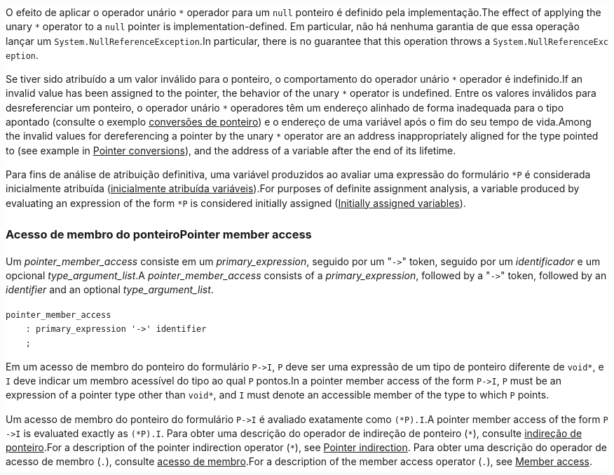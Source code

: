 <span data-ttu-id="4bc1e-252">O efeito de aplicar o operador unário `*` operador para um `null` ponteiro é definido pela implementação.</span><span class="sxs-lookup"><span data-stu-id="4bc1e-252">The effect of applying the unary `*` operator to a `null` pointer is implementation-defined.</span></span> <span data-ttu-id="4bc1e-253">Em particular, não há nenhuma garantia de que essa operação lançar um `System.NullReferenceException`.</span><span class="sxs-lookup"><span data-stu-id="4bc1e-253">In particular, there is no guarantee that this operation throws a `System.NullReferenceException`.</span></span>

<span data-ttu-id="4bc1e-254">Se tiver sido atribuído a um valor inválido para o ponteiro, o comportamento do operador unário `*` operador é indefinido.</span><span class="sxs-lookup"><span data-stu-id="4bc1e-254">If an invalid value has been assigned to the pointer, the behavior of the unary `*` operator is undefined.</span></span> <span data-ttu-id="4bc1e-255">Entre os valores inválidos para desreferenciar um ponteiro, o operador unário `*` operadores têm um endereço alinhado de forma inadequada para o tipo apontado (consulte o exemplo [conversões de ponteiro](unsafe-code.md#pointer-conversions)) e o endereço de uma variável após o fim do seu tempo de vida.</span><span class="sxs-lookup"><span data-stu-id="4bc1e-255">Among the invalid values for dereferencing a pointer by the unary `*` operator are an address inappropriately aligned for the type pointed to (see example in [Pointer conversions](unsafe-code.md#pointer-conversions)), and the address of a variable after the end of its lifetime.</span></span>

<span data-ttu-id="4bc1e-256">Para fins de análise de atribuição definitiva, uma variável produzidos ao avaliar uma expressão do formulário `*P` é considerada inicialmente atribuída ([inicialmente atribuída variáveis](variables.md#initially-assigned-variables)).</span><span class="sxs-lookup"><span data-stu-id="4bc1e-256">For purposes of definite assignment analysis, a variable produced by evaluating an expression of the form `*P` is considered initially assigned ([Initially assigned variables](variables.md#initially-assigned-variables)).</span></span>

### <a name="pointer-member-access"></a><span data-ttu-id="4bc1e-257">Acesso de membro do ponteiro</span><span class="sxs-lookup"><span data-stu-id="4bc1e-257">Pointer member access</span></span>

<span data-ttu-id="4bc1e-258">Um *pointer_member_access* consiste em um *primary_expression*, seguido por um "`->`" token, seguido por um *identificador* e um opcional *type_argument_list*.</span><span class="sxs-lookup"><span data-stu-id="4bc1e-258">A *pointer_member_access* consists of a *primary_expression*, followed by a "`->`" token, followed by an *identifier* and an optional *type_argument_list*.</span></span>

```antlr
pointer_member_access
    : primary_expression '->' identifier
    ;
```

<span data-ttu-id="4bc1e-259">Em um acesso de membro do ponteiro do formulário `P->I`, `P` deve ser uma expressão de um tipo de ponteiro diferente de `void*`, e `I` deve indicar um membro acessível do tipo ao qual `P` pontos.</span><span class="sxs-lookup"><span data-stu-id="4bc1e-259">In a pointer member access of the form `P->I`, `P` must be an expression of a pointer type other than `void*`, and `I` must denote an accessible member of the type to which `P` points.</span></span>

<span data-ttu-id="4bc1e-260">Um acesso de membro do ponteiro do formulário `P->I` é avaliado exatamente como `(*P).I`.</span><span class="sxs-lookup"><span data-stu-id="4bc1e-260">A pointer member access of the form `P->I` is evaluated exactly as `(*P).I`.</span></span> <span data-ttu-id="4bc1e-261">Para obter uma descrição do operador de indireção de ponteiro (`*`), consulte [indireção de ponteiro](unsafe-code.md#pointer-indirection).</span><span class="sxs-lookup"><span data-stu-id="4bc1e-261">For a description of the pointer indirection operator (`*`), see [Pointer indirection](unsafe-code.md#pointer-indirection).</span></span> <span data-ttu-id="4bc1e-262">Para obter uma descrição do operador de acesso de membro (`.`), consulte [acesso de membro](expressions.md#member-access).</span><span class="sxs-lookup"><span data-stu-id="4bc1e-262">For a description of the member access operator (`.`), see [Member access](expressions.md#member-access).</span></span>
